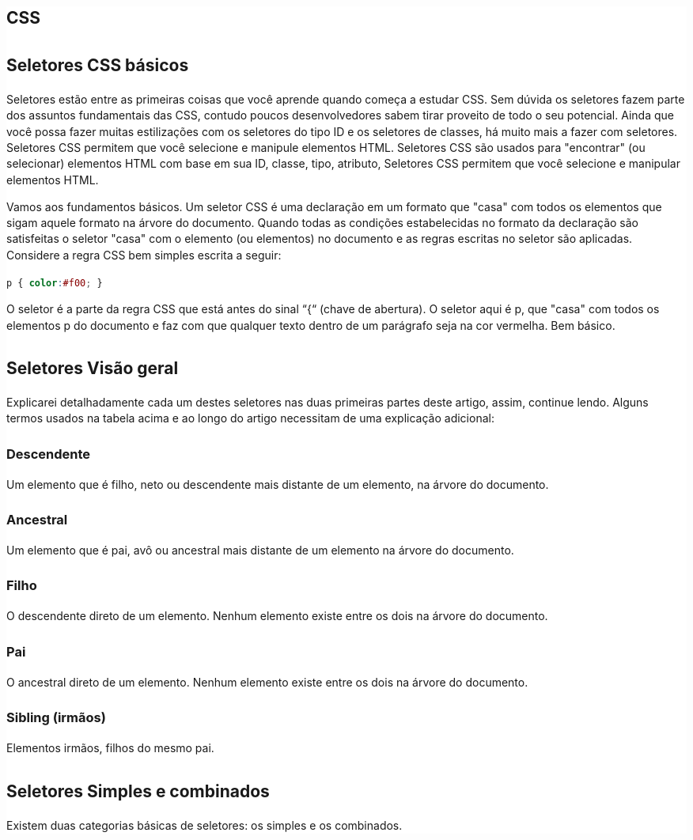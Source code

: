 ## CSS

## Seletores CSS básicos

Seletores estão entre as primeiras coisas que você aprende quando começa a estudar CSS. Sem dúvida os seletores fazem parte dos assuntos fundamentais das CSS, contudo poucos desenvolvedores sabem tirar proveito de todo o seu potencial. Ainda que você possa fazer muitas estilizações com os seletores do tipo ID e os seletores de classes, há muito mais a fazer com seletores.  Seletores CSS permitem que você selecione e manipule elementos HTML. Seletores CSS são usados ​​para "encontrar" (ou selecionar) elementos HTML com base em sua ID, classe, tipo, atributo, Seletores CSS permitem que você selecione e manipular elementos HTML.

Vamos aos fundamentos básicos. Um seletor CSS é uma declaração em um formato que "casa" com todos os elementos que sigam aquele formato na árvore do documento. Quando todas as condições estabelecidas no formato da declaração são satisfeitas o seletor "casa" com o elemento (ou elementos) no documento e as regras escritas no seletor são aplicadas. Considere a regra CSS bem simples escrita a seguir:

```css
p { color:#f00; }
```

O seletor é a parte da regra CSS que está antes do sinal “{“ (chave de abertura). O seletor aqui é p, que "casa" com todos os elementos p do documento e faz com que qualquer texto dentro de um parágrafo seja na cor vermelha. Bem básico.

## Seletores Visão geral

Explicarei detalhadamente cada um destes seletores nas duas primeiras partes deste artigo, assim, continue lendo. Alguns termos usados na tabela acima e ao longo do artigo necessitam de uma explicação adicional:

### Descendente
Um elemento que é filho, neto ou descendente mais distante de um elemento, na árvore do documento.

### Ancestral
Um elemento que é pai, avô ou ancestral mais distante de um elemento na árvore do documento.

### Filho
O descendente direto de um elemento. Nenhum elemento existe entre os dois na árvore do documento.

### Pai
O ancestral direto de um elemento. Nenhum elemento existe entre os dois na árvore do documento.

### Sibling (irmãos)
Elementos irmãos, filhos do mesmo pai.

## Seletores Simples e combinados

Existem duas categorias básicas de seletores: os simples e os combinados.
